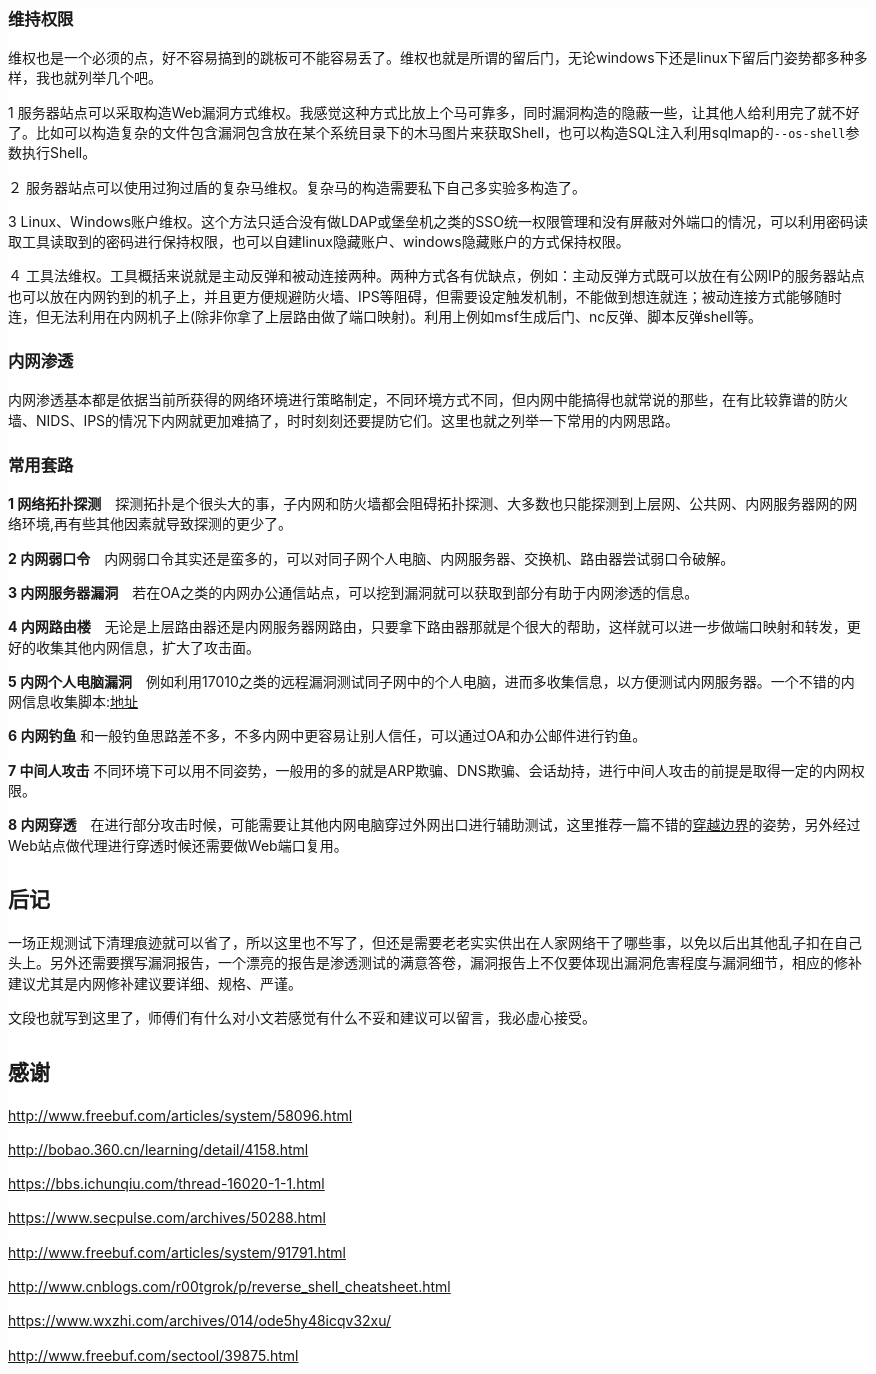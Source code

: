 ### 维持权限
维权也是一个必须的点，好不容易搞到的跳板可不能容易丢了。维权也就是所谓的留后门，无论windows下还是linux下留后门姿势都多种多样，我也就列举几个吧。

1 服务器站点可以采取构造Web漏洞方式维权。我感觉这种方式比放上个马可靠多，同时漏洞构造的隐蔽一些，让其他人给利用完了就不好了。比如可以构造复杂的文件包含漏洞包含放在某个系统目录下的木马图片来获取Shell，也可以构造SQL注入利用sqlmap的`--os-shell`参数执行Shell。

２ 服务器站点可以使用过狗过盾的复杂马维权。复杂马的构造需要私下自己多实验多构造了。

3 Linux、Windows账户维权。这个方法只适合没有做LDAP或堡垒机之类的SSO统一权限管理和没有屏蔽对外端口的情况，可以利用密码读取工具读取到的密码进行保持权限，也可以自建linux隐藏账户、windows隐藏账户的方式保持权限。

４ 工具法维权。工具概括来说就是主动反弹和被动连接两种。两种方式各有优缺点，例如：主动反弹方式既可以放在有公网IP的服务器站点也可以放在内网钓到的机子上，并且更方便规避防火墙、IPS等阻碍，但需要设定触发机制，不能做到想连就连；被动连接方式能够随时连，但无法利用在内网机子上(除非你拿了上层路由做了端口映射)。利用上例如msf生成后门、nc反弹、脚本反弹shell等。

### 内网渗透
内网渗透基本都是依据当前所获得的网络环境进行策略制定，不同环境方式不同，但内网中能搞得也就常说的那些，在有比较靠谱的防火墙、NIDS、IPS的情况下内网就更加难搞了，时时刻刻还要提防它们。这里也就之列举一下常用的内网思路。

### 常用套路
**1 网络拓扑探测**　探测拓扑是个很头大的事，子内网和防火墙都会阻碍拓扑探测、大多数也只能探测到上层网、公共网、内网服务器网的网络环境,再有些其他因素就导致探测的更少了。

**2 内网弱口令**　内网弱口令其实还是蛮多的，可以对同子网个人电脑、内网服务器、交换机、路由器尝试弱口令破解。

**3 内网服务器漏洞**　若在OA之类的内网办公通信站点，可以挖到漏洞就可以获取到部分有助于内网渗透的信息。

**4 内网路由楼**　无论是上层路由器还是内网服务器网路由，只要拿下路由器那就是个很大的帮助，这样就可以进一步做端口映射和转发，更好的收集其他内网信息，扩大了攻击面。

**5 内网个人电脑漏洞**　例如利用17010之类的远程漏洞测试同子网中的个人电脑，进而多收集信息，以方便测试内网服务器。一个不错的内网信息收集脚本:[地址](http://www.freebuf.com/sectool/39875.html)

**6 内网钓鱼** 和一般钓鱼思路差不多，不多内网中更容易让别人信任，可以通过OA和办公邮件进行钓鱼。

**7 中间人攻击** 不同环境下可以用不同姿势，一般用的多的就是ARP欺骗、DNS欺骗、会话劫持，进行中间人攻击的前提是取得一定的内网权限。

**8 内网穿透**　在进行部分攻击时候，可能需要让其他内网电脑穿过外网出口进行辅助测试，这里推荐一篇不错的[穿越边界](https://www.wxzhi.com/archives/014/ode5hy48icqv32xu/)的姿势，另外经过Web站点做代理进行穿透时候还需要做Web端口复用。

## 后记
一场正规测试下清理痕迹就可以省了，所以这里也不写了，但还是需要老老实实供出在人家网络干了哪些事，以免以后出其他乱子扣在自己头上。另外还需要撰写漏洞报告，一个漂亮的报告是渗透测试的满意答卷，漏洞报告上不仅要体现出漏洞危害程度与漏洞细节，相应的修补建议尤其是内网修补建议要详细、规格、严谨。

文段也就写到这里了，师傅们有什么对小文若感觉有什么不妥和建议可以留言，我必虚心接受。

## 感谢
http://www.freebuf.com/articles/system/58096.html 

http://bobao.360.cn/learning/detail/4158.html 

https://bbs.ichunqiu.com/thread-16020-1-1.html 

https://www.secpulse.com/archives/50288.html 

http://www.freebuf.com/articles/system/91791.html 

http://www.cnblogs.com/r00tgrok/p/reverse_shell_cheatsheet.html 

https://www.wxzhi.com/archives/014/ode5hy48icqv32xu/ 

http://www.freebuf.com/sectool/39875.html 



